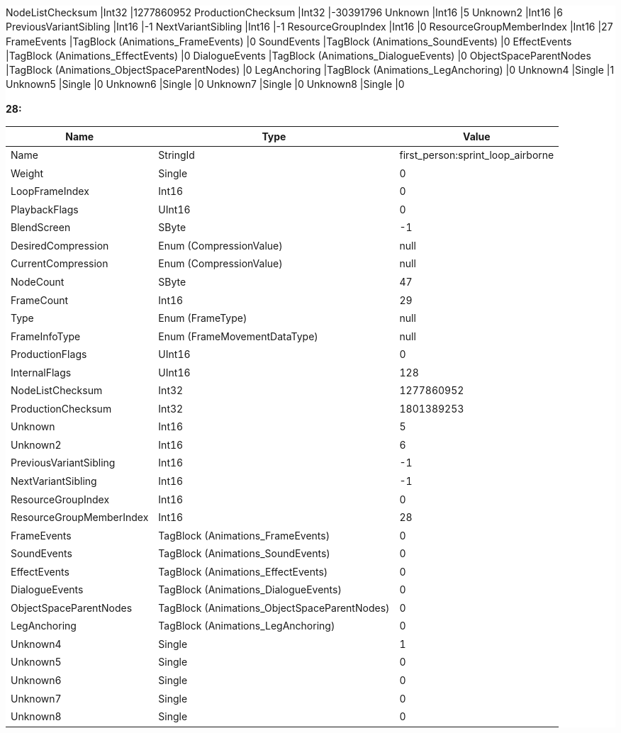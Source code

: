 NodeListChecksum	|Int32	|1277860952
ProductionChecksum	|Int32	|-30391796
Unknown	|Int16	|5
Unknown2	|Int16	|6
PreviousVariantSibling	|Int16	|-1
NextVariantSibling	|Int16	|-1
ResourceGroupIndex	|Int16	|0
ResourceGroupMemberIndex	|Int16	|27
FrameEvents	|TagBlock (Animations_FrameEvents)	|0
SoundEvents	|TagBlock (Animations_SoundEvents)	|0
EffectEvents	|TagBlock (Animations_EffectEvents)	|0
DialogueEvents	|TagBlock (Animations_DialogueEvents)	|0
ObjectSpaceParentNodes	|TagBlock (Animations_ObjectSpaceParentNodes)	|0
LegAnchoring	|TagBlock (Animations_LegAnchoring)	|0
Unknown4	|Single	|1
Unknown5	|Single	|0
Unknown6	|Single	|0
Unknown7	|Single	|0
Unknown8	|Single	|0


**28:**

Name	| Type	| Value
---	|---	|---	|
Name	|StringId	|first_person:sprint_loop_airborne
Weight	|Single	|0
LoopFrameIndex	|Int16	|0
PlaybackFlags	|UInt16	|0
BlendScreen	|SByte	|-1
DesiredCompression	|Enum (CompressionValue)	|null
CurrentCompression	|Enum (CompressionValue)	|null
NodeCount	|SByte	|47
FrameCount	|Int16	|29
Type	|Enum (FrameType)	|null
FrameInfoType	|Enum (FrameMovementDataType)	|null
ProductionFlags	|UInt16	|0
InternalFlags	|UInt16	|128
NodeListChecksum	|Int32	|1277860952
ProductionChecksum	|Int32	|1801389253
Unknown	|Int16	|5
Unknown2	|Int16	|6
PreviousVariantSibling	|Int16	|-1
NextVariantSibling	|Int16	|-1
ResourceGroupIndex	|Int16	|0
ResourceGroupMemberIndex	|Int16	|28
FrameEvents	|TagBlock (Animations_FrameEvents)	|0
SoundEvents	|TagBlock (Animations_SoundEvents)	|0
EffectEvents	|TagBlock (Animations_EffectEvents)	|0
DialogueEvents	|TagBlock (Animations_DialogueEvents)	|0
ObjectSpaceParentNodes	|TagBlock (Animations_ObjectSpaceParentNodes)	|0
LegAnchoring	|TagBlock (Animations_LegAnchoring)	|0
Unknown4	|Single	|1
Unknown5	|Single	|0
Unknown6	|Single	|0
Unknown7	|Single	|0
Unknown8	|Single	|0
